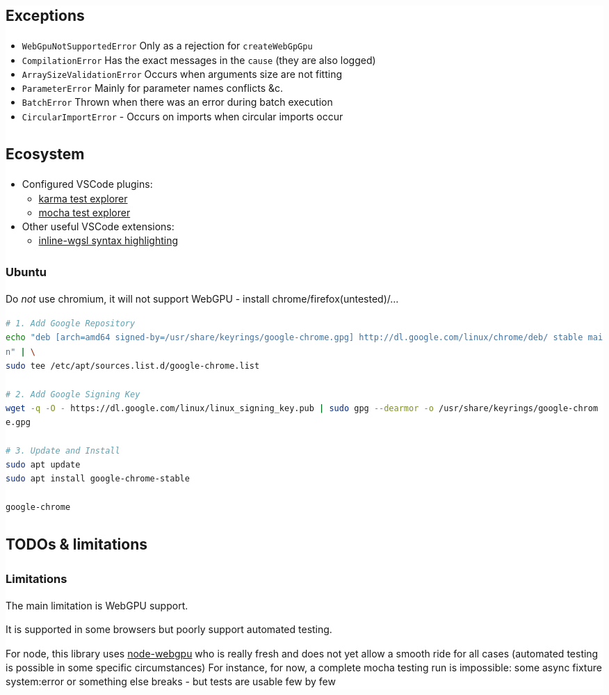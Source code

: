 ## Exceptions

- `WebGpuNotSupportedError` Only as a rejection for `createWebGpGpu`
- `CompilationError` Has the exact messages in the `cause` (they are also logged)
- `ArraySizeValidationError` Occurs when arguments size are not fitting
- `ParameterError` Mainly for parameter names conflicts &c.
- `BatchError` Thrown when there was an error during batch execution
- `CircularImportError` - Occurs on imports when circular imports occur

## Ecosystem

- Configured VSCode plugins:
  - [karma test explorer](https://marketplace.visualstudio.com/items?itemName=lucono.karma-test-explorer)
  - [mocha test explorer](https://marketplace.visualstudio.com/items?itemName=hbenl.vscode-mocha-test-adapter)
- Other useful VSCode extensions:
  - [inline-wgsl syntax highlighting](https://marketplace.visualstudio.com/items?itemName=ggsimm.wgsl-literal)

### Ubuntu

Do *not* use chromium, it will not support WebGPU - install chrome/firefox(untested)/...

```bash
# 1. Add Google Repository
echo "deb [arch=amd64 signed-by=/usr/share/keyrings/google-chrome.gpg] http://dl.google.com/linux/chrome/deb/ stable main" | \
sudo tee /etc/apt/sources.list.d/google-chrome.list

# 2. Add Google Signing Key
wget -q -O - https://dl.google.com/linux/linux_signing_key.pub | sudo gpg --dearmor -o /usr/share/keyrings/google-chrome.gpg

# 3. Update and Install
sudo apt update
sudo apt install google-chrome-stable

google-chrome
```

## TODOs & limitations

### Limitations

The main limitation is WebGPU support.

It is supported in some browsers but poorly support automated testing.

For node, this library uses [node-webgpu](https://github.com/dawn-gpu/node-webgpu) who is really fresh and does not yet allow a smooth ride for all cases (automated testing is possible in some specific circumstances)
For instance, for now, a complete mocha testing run is impossible: some async fixture system:error or something else breaks - but tests are usable few by few
